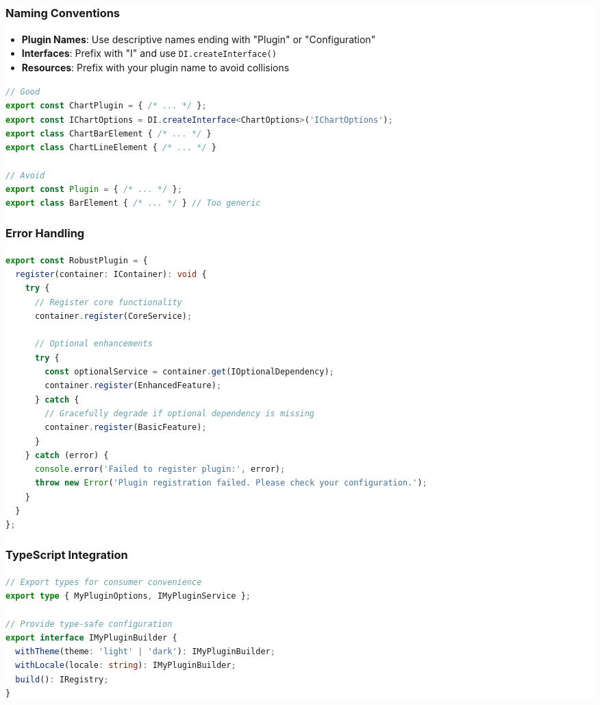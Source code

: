 ### Naming Conventions

- **Plugin Names**: Use descriptive names ending with "Plugin" or "Configuration"
- **Interfaces**: Prefix with "I" and use `DI.createInterface()`
- **Resources**: Prefix with your plugin name to avoid collisions

```typescript
// Good
export const ChartPlugin = { /* ... */ };
export const IChartOptions = DI.createInterface<ChartOptions>('IChartOptions');
export class ChartBarElement { /* ... */ }
export class ChartLineElement { /* ... */ }

// Avoid
export const Plugin = { /* ... */ };
export class BarElement { /* ... */ } // Too generic
```

### Error Handling

```typescript
export const RobustPlugin = {
  register(container: IContainer): void {
    try {
      // Register core functionality
      container.register(CoreService);

      // Optional enhancements
      try {
        const optionalService = container.get(IOptionalDependency);
        container.register(EnhancedFeature);
      } catch {
        // Gracefully degrade if optional dependency is missing
        container.register(BasicFeature);
      }
    } catch (error) {
      console.error('Failed to register plugin:', error);
      throw new Error('Plugin registration failed. Please check your configuration.');
    }
  }
};
```

### TypeScript Integration

```typescript
// Export types for consumer convenience
export type { MyPluginOptions, IMyPluginService };

// Provide type-safe configuration
export interface IMyPluginBuilder {
  withTheme(theme: 'light' | 'dark'): IMyPluginBuilder;
  withLocale(locale: string): IMyPluginBuilder;
  build(): IRegistry;
}
```
